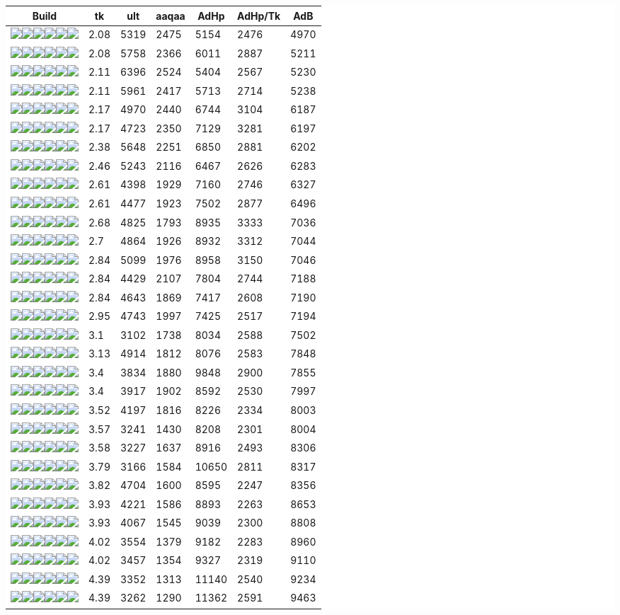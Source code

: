 


Build | tk | ult | aaqaa | AdHp | AdHp/Tk | AdB
-|-|-|-|-|-|-
![](/item/3046.png)![](/item/3036.png)![](/item/3095.png)![](/item/6676.png)![](/item/6695.png)![](/item/3031.png)|2.08|5319|2475|5154|2476|4970
![](/item/6676.png)![](/item/6692.png)![](/item/3046.png)![](/item/3036.png)![](/item/3072.png)![](/item/3095.png)|2.08|5758|2366|6011|2887|5211
![](/item/6676.png)![](/item/6692.png)![](/item/3004.png)![](/item/3036.png)![](/item/3095.png)![](/item/6696.png)|2.11|6396|2524|5404|2567|5230
![](/item/6676.png)![](/item/6692.png)![](/item/3004.png)![](/item/3036.png)![](/item/3074.png)![](/item/3095.png)|2.11|5961|2417|5713|2714|5238
![](/item/6333.png)![](/item/6692.png)![](/item/3036.png)![](/item/6696.png)![](/item/3095.png)![](/item/3153.png)|2.17|4970|2440|6744|3104|6187
![](/item/3153.png)![](/item/6692.png)![](/item/3074.png)![](/item/3036.png)![](/item/3095.png)![](/item/6333.png)|2.17|4723|2350|7129|3281|6197
![](/item/6676.png)![](/item/6692.png)![](/item/3095.png)![](/item/3036.png)![](/item/6333.png)![](/item/3074.png)|2.38|5648|2251|6850|2881|6202
![](/item/6676.png)![](/item/6692.png)![](/item/3095.png)![](/item/3036.png)![](/item/3161.png)![](/item/3814.png)|2.46|5243|2116|6467|2626|6283
![](/item/3748.png)![](/item/3072.png)![](/item/3036.png)![](/item/3095.png)![](/item/6676.png)![](/item/3078.png)|2.61|4398|1929|7160|2746|6327
![](/item/6333.png)![](/item/3078.png)![](/item/3072.png)![](/item/3036.png)![](/item/3095.png)![](/item/6676.png)|2.61|4477|1923|7502|2877|6496
![](/item/6333.png)![](/item/6692.png)![](/item/3026.png)![](/item/3036.png)![](/item/3046.png)![](/item/6676.png)|2.68|4825|1793|8935|3333|7036
![](/item/6333.png)![](/item/6692.png)![](/item/3026.png)![](/item/3036.png)![](/item/3091.png)![](/item/6676.png)|2.7|4864|1926|8932|3312|7044
![](/item/6333.png)![](/item/6692.png)![](/item/3036.png)![](/item/3087.png)![](/item/3026.png)![](/item/6676.png)|2.84|5099|1976|8958|3150|7046
![](/item/3153.png)![](/item/6333.png)![](/item/3748.png)![](/item/3036.png)![](/item/6676.png)![](/item/6692.png)|2.84|4429|2107|7804|2744|7188
![](/item/6333.png)![](/item/6692.png)![](/item/3036.png)![](/item/3087.png)![](/item/3748.png)![](/item/6676.png)|2.84|4643|1869|7417|2608|7190
![](/item/6676.png)![](/item/6692.png)![](/item/3095.png)![](/item/3036.png)![](/item/6333.png)![](/item/3748.png)|2.95|4743|1997|7425|2517|7194
![](/item/3153.png)![](/item/3078.png)![](/item/3036.png)![](/item/3091.png)![](/item/3748.png)![](/item/6333.png)|3.1|3102|1738|8034|2588|7502
![](/item/6333.png)![](/item/6692.png)![](/item/3748.png)![](/item/3036.png)![](/item/3814.png)![](/item/6676.png)|3.13|4914|1812|8076|2583|7848
![](/item/3153.png)![](/item/6692.png)![](/item/3026.png)![](/item/3036.png)![](/item/3181.png)![](/item/3748.png)|3.4|3834|1880|9848|2900|7855
![](/item/3153.png)![](/item/6333.png)![](/item/3748.png)![](/item/3181.png)![](/item/3036.png)![](/item/6692.png)|3.4|3917|1902|8592|2530|7997
![](/item/6333.png)![](/item/6692.png)![](/item/3748.png)![](/item/3095.png)![](/item/3036.png)![](/item/3181.png)|3.52|4197|1816|8226|2334|8003
![](/item/3748.png)![](/item/3091.png)![](/item/3078.png)![](/item/3036.png)![](/item/6333.png)![](/item/6609.png)|3.57|3241|1430|8208|2301|8004
![](/item/3153.png)![](/item/3078.png)![](/item/6333.png)![](/item/3071.png)![](/item/3036.png)![](/item/3748.png)|3.58|3227|1637|8916|2493|8306
![](/item/3153.png)![](/item/3026.png)![](/item/6333.png)![](/item/3036.png)![](/item/3071.png)![](/item/6631.png)|3.79|3166|1584|10650|2811|8317
![](/item/3071.png)![](/item/6333.png)![](/item/3036.png)![](/item/3748.png)![](/item/3142.png)![](/item/3814.png)|3.82|4704|1600|8595|2247|8356
![](/item/6333.png)![](/item/6692.png)![](/item/3748.png)![](/item/3071.png)![](/item/3036.png)![](/item/3814.png)|3.93|4221|1586|8893|2263|8653
![](/item/3748.png)![](/item/6333.png)![](/item/3181.png)![](/item/3071.png)![](/item/3036.png)![](/item/6692.png)|3.93|4067|1545|9039|2300|8808
![](/item/3814.png)![](/item/3748.png)![](/item/6333.png)![](/item/3036.png)![](/item/6631.png)![](/item/3071.png)|4.02|3554|1379|9182|2283|8960
![](/item/3748.png)![](/item/6333.png)![](/item/3181.png)![](/item/3071.png)![](/item/3036.png)![](/item/6631.png)|4.02|3457|1354|9327|2319|9110
![](/item/3748.png)![](/item/6333.png)![](/item/3026.png)![](/item/3036.png)![](/item/3161.png)![](/item/3078.png)|4.39|3352|1313|11140|2540|9234
![](/item/3071.png)![](/item/6333.png)![](/item/3026.png)![](/item/3748.png)![](/item/3036.png)![](/item/3078.png)|4.39|3262|1290|11362|2591|9463
